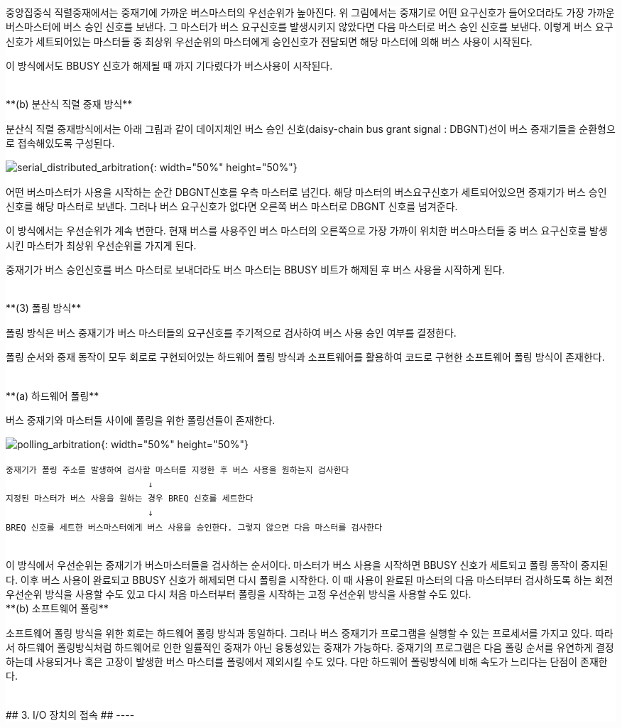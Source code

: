 중앙집중식 직렬중재에서는 중재기에 가까운 버스마스터의 우선순위가 높아진다. 위 그림에서는 중재기로 어떤 요구신호가 들어오더라도 가장 가까운 버스마스터에 버스 승인 신호를 보낸다. 그 마스터가 버스 요구신호를 발생시키지 않았다면 다음 마스터로 버스 승인 신호를 보낸다. 이렇게 버스 요구 신호가 세트되어있는 마스터들 중 최상위 우선순위의 마스터에게 승인신호가 전달되면 해당 마스터에 의해 버스 사용이 시작된다.

이 방식에서도 BBUSY 신호가 해제될 때 까지 기다렸다가 버스사용이 시작된다.

<br>
**(b) 분산식 직렬 중재 방식**

분산식 직렬 중재방식에서는 아래 그림과 같이 데이지체인 버스 승인 신호(daisy-chain bus grant signal : DBGNT)선이 버스 중재기들을 순환형으로 접속해있도록 구성된다.

![serial_distributed_arbitration](https://nobbaggu.github.io/images/computer_architecture/7/serial_distributed_arbitration.png){: width="50%" height="50%"}

어떤 버스마스터가 사용을 시작하는 순간 DBGNT신호를 우측 마스터로 넘긴다. 해당 마스터의 버스요구신호가 세트되어있으면 중재기가 버스 승인 신호를 해당 마스터로 보낸다. 그러나 버스 요구신호가 없다면 오른쪽 버스 마스터로 DBGNT 신호를 넘겨준다.

이 방식에서는 우선순위가 계속 변한다. 현재 버스를 사용주인 버스 마스터의 오른쪽으로 가장 가까이 위치한 버스마스터들 중 버스 요구신호를 발생시킨 마스터가 최상위 우선순위를 가지게 된다.

중재기가 버스 승인신호를 버스 마스터로 보내더라도 버스 마스터는 BBUSY 비트가 해제된 후 버스 사용을 시작하게 된다.

<br>
**(3) 폴링 방식**

폴링 방식은 버스 중재기가 버스 마스터들의 요구신호를 주기적으로 검사하여 버스 사용 승인 여부를 결정한다.

폴링 순서와 중재 동작이 모두 회로로 구현되어있는 하드웨어 폴링 방식과 소프트웨어를 활용하여 코드로 구현한 소프트웨어 폴링 방식이 존재한다.

<br>
**(a) 하드웨어 폴링**

버스 중재기와 마스터들 사이에 폴링을 위한 폴링선들이 존재한다.

![polling_arbitration](https://nobbaggu.github.io/images/computer_architecture/7/polling_arbitration.png){: width="50%" height="50%"}

	중재기가 폴링 주소를 발생하여 검사할 마스터를 지정한 후 버스 사용을 원하는지 검사한다
								↓
	지정된 마스터가 버스 사용을 원하는 경우 BREQ 신호를 세트한다
								↓
	BREQ 신호를 세트한 버스마스터에게 버스 사용을 승인한다. 그렇지 않으면 다음 마스터를 검사한다
	
<br>
이 방식에서 우선순위는 중재기가 버스마스터들을 검사하는 순서이다. 마스터가 버스 사용을 시작하면 BBUSY 신호가 세트되고 폴링 동작이 중지된다. 이후 버스 사용이 완료되고 BBUSY 신호가 해제되면 다시 폴링을 시작한다. 이 때 사용이 완료된 마스터의 다음 마스터부터 검사하도록 하는 회전 우선순위 방식을 사용할 수도 있고 다시 처음 마스터부터 폴링을 시작하는 고정 우선순위 방식을 사용할 수도 있다.

<br>
**(b) 소프트웨어 폴링**

소프트웨어 폴링 방식을 위한 회로는 하드웨어 폴링 방식과 동일하다. 그러나 버스 중재기가 프로그램을 실행할 수 있는 프로세서를 가지고 있다. 따라서 하드웨어 폴링방식처럼 하드웨어로 인한 일률적인 중재가 아닌 융통성있는 중재가 가능하다. 중재기의 프로그램은 다음 폴링 순서를 유연하게 결정하는데 사용되거나 혹은 고장이 발생한 버스 마스터를 폴링에서 제외시킬 수도 있다. 다만 하드웨어 폴링방식에 비해 속도가 느리다는 단점이 존재한다.

<br>
## 3. I/O 장치의 접속 ##
----
